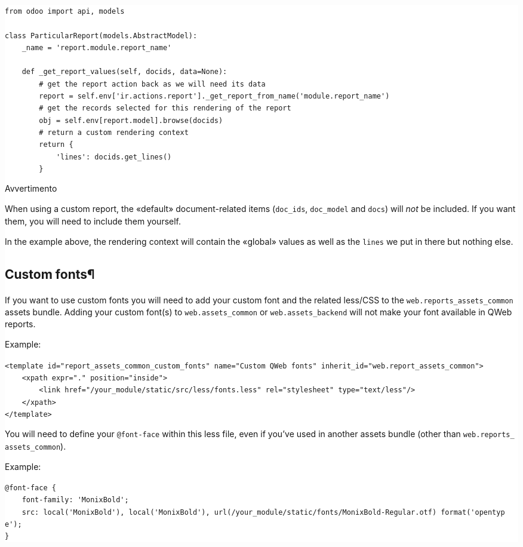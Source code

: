     from odoo import api, models
    
    class ParticularReport(models.AbstractModel):
        _name = 'report.module.report_name'
    
        def _get_report_values(self, docids, data=None):
            # get the report action back as we will need its data
            report = self.env['ir.actions.report']._get_report_from_name('module.report_name')
            # get the records selected for this rendering of the report
            obj = self.env[report.model].browse(docids)
            # return a custom rendering context
            return {
                'lines': docids.get_lines()
            }
    

Avvertimento

When using a custom report, the «default» document-related items (`doc_ids`, `doc_model` and `docs`) will _not_ be included. If you want them, you will need to include them yourself.

In the example above, the rendering context will contain the «global» values as well as the `lines` we put in there but nothing else.

## Custom fonts¶

If you want to use custom fonts you will need to add your custom font and the related less/CSS to the `web.reports_assets_common` assets bundle. Adding your custom font(s) to `web.assets_common` or `web.assets_backend` will not make your font available in QWeb reports.

Example:
    
    
    <template id="report_assets_common_custom_fonts" name="Custom QWeb fonts" inherit_id="web.report_assets_common">
        <xpath expr="." position="inside">
            <link href="/your_module/static/src/less/fonts.less" rel="stylesheet" type="text/less"/>
        </xpath>
    </template>
    

You will need to define your `@font-face` within this less file, even if you’ve used in another assets bundle (other than `web.reports_assets_common`).

Example:
    
    
    @font-face {
        font-family: 'MonixBold';
        src: local('MonixBold'), local('MonixBold'), url(/your_module/static/fonts/MonixBold-Regular.otf) format('opentype');
    }
    